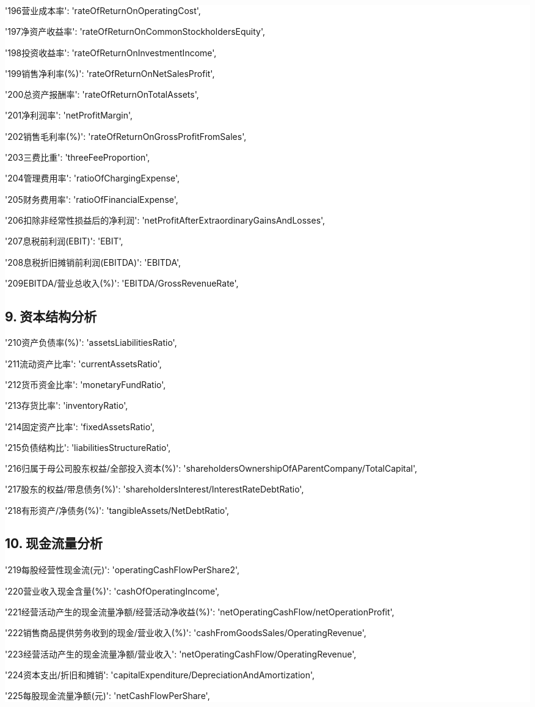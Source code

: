 '196营业成本率': 'rateOfReturnOnOperatingCost',

'197净资产收益率': 'rateOfReturnOnCommonStockholdersEquity',

'198投资收益率': 'rateOfReturnOnInvestmentIncome',

'199销售净利率(%)': 'rateOfReturnOnNetSalesProfit',

'200总资产报酬率': 'rateOfReturnOnTotalAssets',

'201净利润率': 'netProfitMargin',

'202销售毛利率(%)': 'rateOfReturnOnGrossProfitFromSales',

'203三费比重': 'threeFeeProportion',

'204管理费用率': 'ratioOfChargingExpense',

'205财务费用率': 'ratioOfFinancialExpense',

'206扣除非经常性损益后的净利润': 'netProfitAfterExtraordinaryGainsAndLosses',

'207息税前利润(EBIT)': 'EBIT',

'208息税折旧摊销前利润(EBITDA)': 'EBITDA',

'209EBITDA/营业总收入(%)': 'EBITDA/GrossRevenueRate',

## 9. 资本结构分析

'210资产负债率(%)': 'assetsLiabilitiesRatio',

'211流动资产比率': 'currentAssetsRatio',

'212货币资金比率': 'monetaryFundRatio',

'213存货比率': 'inventoryRatio',

'214固定资产比率': 'fixedAssetsRatio',

'215负债结构比': 'liabilitiesStructureRatio',

'216归属于母公司股东权益/全部投入资本(%)': 'shareholdersOwnershipOfAParentCompany/TotalCapital',

'217股东的权益/带息债务(%)': 'shareholdersInterest/InterestRateDebtRatio',

'218有形资产/净债务(%)': 'tangibleAssets/NetDebtRatio',

## 10. 现金流量分析

'219每股经营性现金流(元)': 'operatingCashFlowPerShare2',

'220营业收入现金含量(%)': 'cashOfOperatingIncome',

'221经营活动产生的现金流量净额/经营活动净收益(%)': 'netOperatingCashFlow/netOperationProfit',

'222销售商品提供劳务收到的现金/营业收入(%)': 'cashFromGoodsSales/OperatingRevenue',

'223经营活动产生的现金流量净额/营业收入': 'netOperatingCashFlow/OperatingRevenue',

'224资本支出/折旧和摊销': 'capitalExpenditure/DepreciationAndAmortization',

'225每股现金流量净额(元)': 'netCashFlowPerShare',
